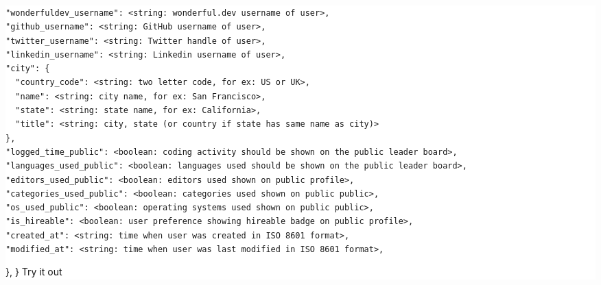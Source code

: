     "wonderfuldev_username": <string: wonderful.dev username of user>,
    "github_username": <string: GitHub username of user>,
    "twitter_username": <string: Twitter handle of user>,
    "linkedin_username": <string: Linkedin username of user>,
    "city": {
      "country_code": <string: two letter code, for ex: US or UK>,
      "name": <string: city name, for ex: San Francisco>,
      "state": <string: state name, for ex: California>,
      "title": <string: city, state (or country if state has same name as city)>
    },
    "logged_time_public": <boolean: coding activity should be shown on the public leader board>,
    "languages_used_public": <boolean: languages used should be shown on the public leader board>,
    "editors_used_public": <boolean: editors used shown on public profile>,
    "categories_used_public": <boolean: categories used shown on public public>,
    "os_used_public": <boolean: operating systems used shown on public public>,
    "is_hireable": <boolean: user preference showing hireable badge on public profile>,
    "created_at": <string: time when user was created in ISO 8601 format>,
    "modified_at": <string: time when user was last modified in ISO 8601 format>,
  },
}
Try it out

